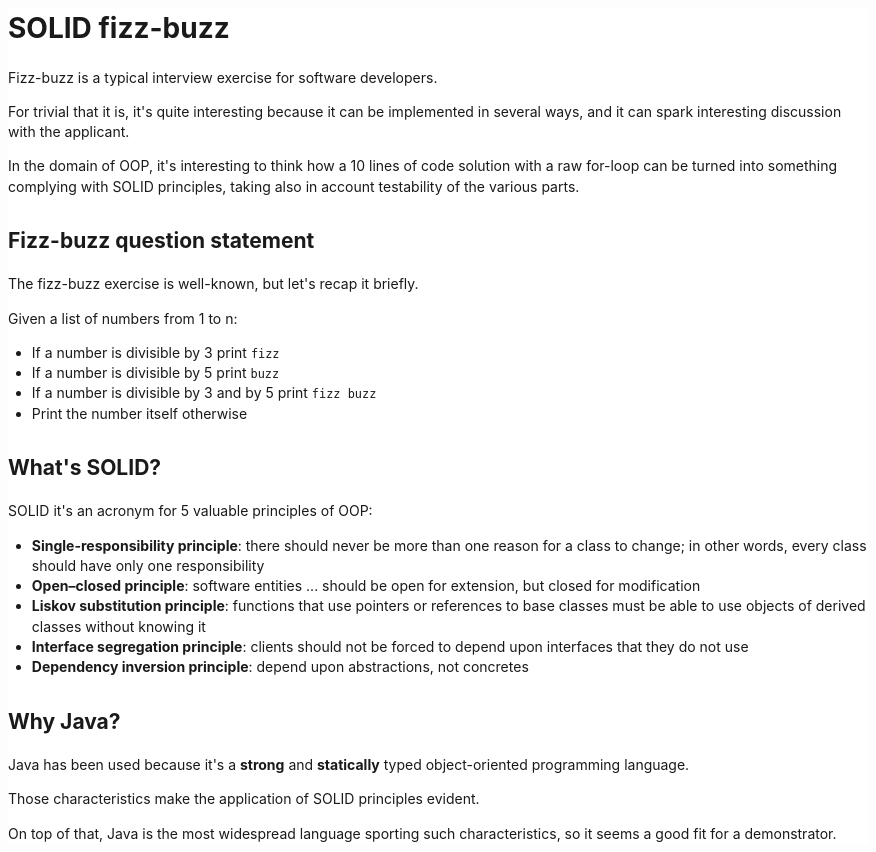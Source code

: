 # SOLID fizz-buzz

Fizz-buzz is a typical interview exercise for software developers.

For trivial that it is, it's quite interesting because it can be implemented in several ways, and it can
spark interesting discussion with the applicant.

In the domain of OOP, it's  interesting to think how a 10 lines of code solution with a raw for-loop can be
turned into something complying with SOLID principles, taking also in account testability of the various
parts.

## Fizz-buzz question statement

The fizz-buzz exercise is well-known, but let's recap it briefly.

Given a list of numbers from 1 to n:

- If a number is divisible by 3 print `fizz`
- If a number is divisible by 5 print `buzz`
- If a number is divisible by 3 and by 5 print `fizz buzz`
- Print the number itself otherwise

## What's SOLID?

SOLID it's an acronym for 5 valuable principles of OOP:

- **Single-responsibility principle**: there should never be more than one reason for a class to change;
  in other words, every class should have only one responsibility
- **Open–closed principle**: software entities ... should be open for extension, but closed for modification
- **Liskov substitution principle**: functions that use pointers or references to base classes must be able
  to use objects of derived classes without knowing it
- **Interface segregation principle**: clients should not be forced to depend upon interfaces that they do
  not use
- **Dependency inversion principle**: depend upon abstractions, not concretes

## Why Java?

Java has been used because it's a **strong** and **statically** typed object-oriented programming
language.

Those characteristics make the application of SOLID principles evident.

On top of that, Java is the most widespread language sporting such characteristics, so it seems a good
fit for a demonstrator.
